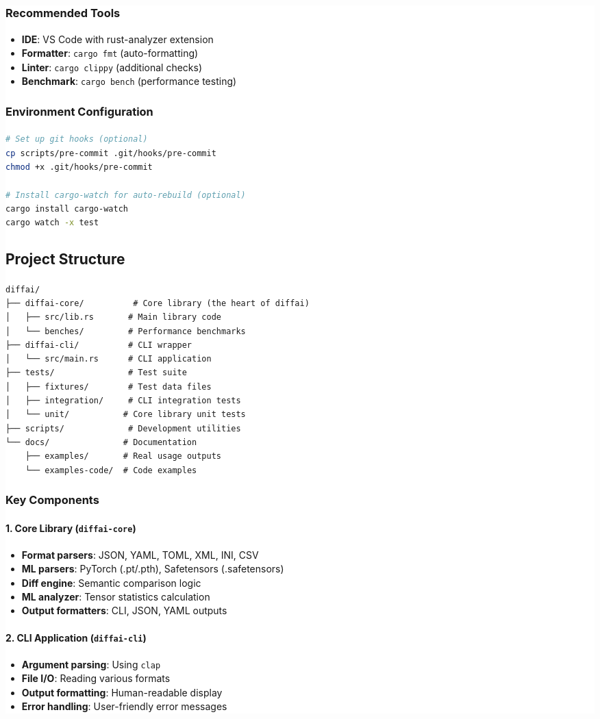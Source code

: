 ### Recommended Tools

- **IDE**: VS Code with rust-analyzer extension
- **Formatter**: `cargo fmt` (auto-formatting)
- **Linter**: `cargo clippy` (additional checks)
- **Benchmark**: `cargo bench` (performance testing)

### Environment Configuration

```bash
# Set up git hooks (optional)
cp scripts/pre-commit .git/hooks/pre-commit
chmod +x .git/hooks/pre-commit

# Install cargo-watch for auto-rebuild (optional)
cargo install cargo-watch
cargo watch -x test
```

## Project Structure

```
diffai/
├── diffai-core/          # Core library (the heart of diffai)
│   ├── src/lib.rs       # Main library code
│   └── benches/         # Performance benchmarks
├── diffai-cli/          # CLI wrapper
│   └── src/main.rs      # CLI application
├── tests/               # Test suite
│   ├── fixtures/        # Test data files
│   ├── integration/     # CLI integration tests
│   └── unit/           # Core library unit tests
├── scripts/             # Development utilities
└── docs/               # Documentation
    ├── examples/       # Real usage outputs
    └── examples-code/  # Code examples
```

### Key Components

#### 1. Core Library (`diffai-core`)
- **Format parsers**: JSON, YAML, TOML, XML, INI, CSV
- **ML parsers**: PyTorch (.pt/.pth), Safetensors (.safetensors)
- **Diff engine**: Semantic comparison logic
- **ML analyzer**: Tensor statistics calculation
- **Output formatters**: CLI, JSON, YAML outputs

#### 2. CLI Application (`diffai-cli`)
- **Argument parsing**: Using `clap`
- **File I/O**: Reading various formats
- **Output formatting**: Human-readable display
- **Error handling**: User-friendly error messages
